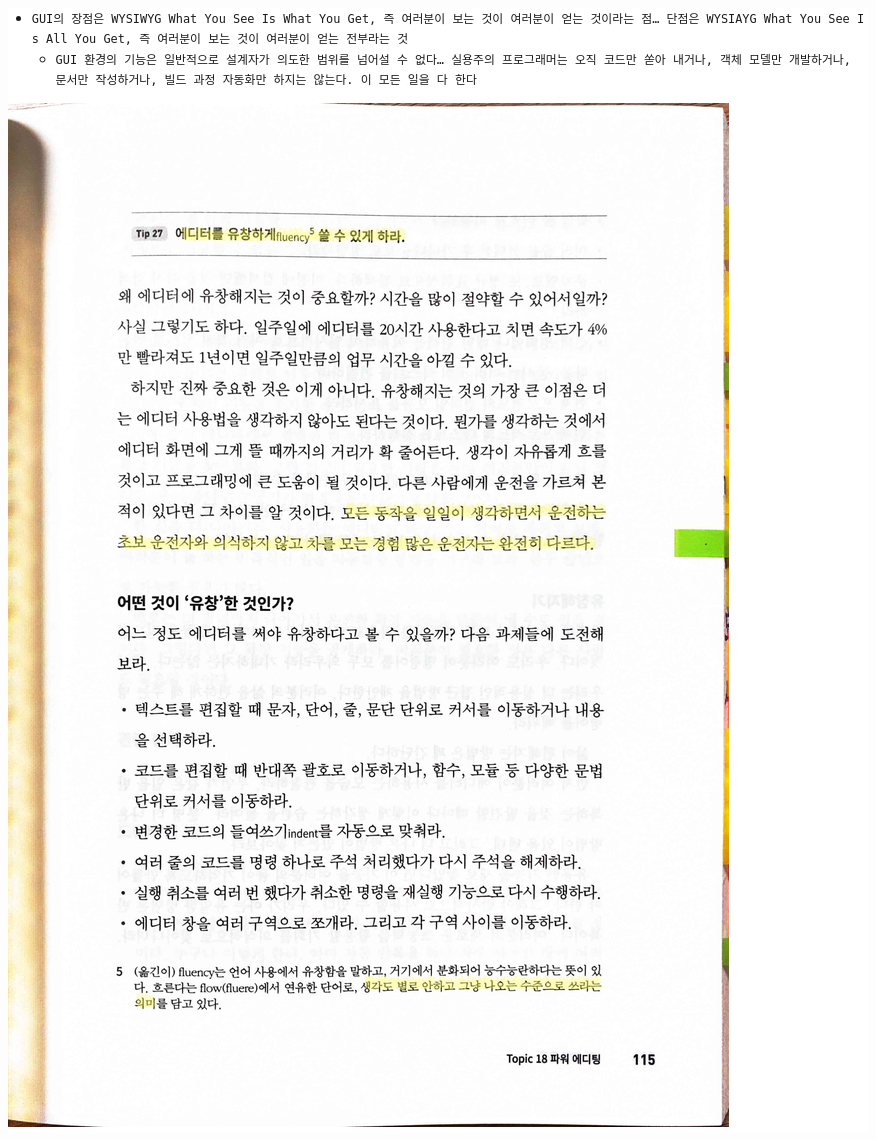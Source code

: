 - `GUI의 장점은 WYSIWYG What You See Is What You Get, 즉 여러분이 보는 것이 여러분이 얻는 것이라는 점… 단점은 WYSIAYG What You See Is All You Get, 즉 여러분이 보는 것이 여러분이 얻는 전부라는 것`
    - `GUI 환경의 기능은 일반적으로 설계자가 의도한 범위를 넘어설 수 없다… 실용주의 프로그래머는 오직 코드만 쏟아 내거나, 객체 모델만 개발하거나, 문서만 작성하거나, 빌드 과정 자동화만 하지는 않는다. 이 모든 일을 다 한다`

![115.jpg](the_pragmatic_programmer/115.jpg)
